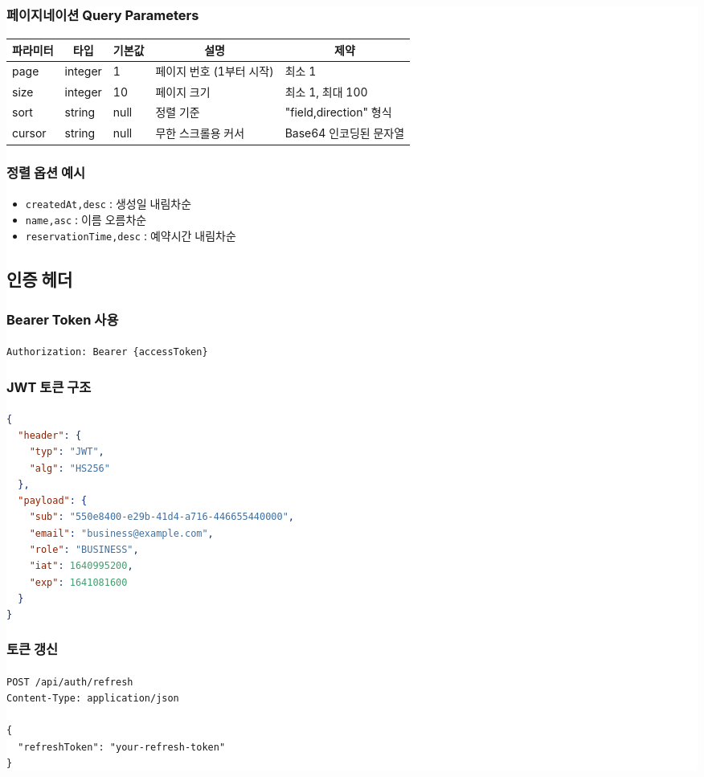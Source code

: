 ```json

```

### 페이지네이션 Query Parameters

|파라미터|타입|기본값|설명|제약|
|---|---|---|---|---|
|page|integer|1|페이지 번호 (1부터 시작)|최소 1|
|size|integer|10|페이지 크기|최소 1, 최대 100|
|sort|string|null|정렬 기준|"field,direction" 형식|
|cursor|string|null|무한 스크롤용 커서|Base64 인코딩된 문자열|

### 정렬 옵션 예시

- `createdAt,desc` : 생성일 내림차순
- `name,asc` : 이름 오름차순
- `reservationTime,desc` : 예약시간 내림차순

## 인증 헤더

### Bearer Token 사용

```
Authorization: Bearer {accessToken}
```

### JWT 토큰 구조

```json
{
  "header": {
    "typ": "JWT",
    "alg": "HS256"
  },
  "payload": {
    "sub": "550e8400-e29b-41d4-a716-446655440000",
    "email": "business@example.com",
    "role": "BUSINESS",
    "iat": 1640995200,
    "exp": 1641081600
  }
}

```

### 토큰 갱신

```
POST /api/auth/refresh
Content-Type: application/json

{
  "refreshToken": "your-refresh-token"
}

```
